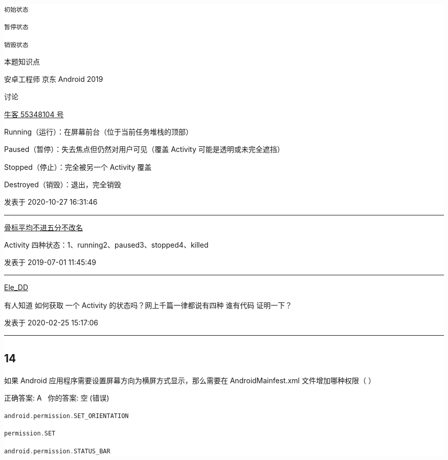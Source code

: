 ```cpp
初始状态
```

```cpp
暂停状态
```

```cpp
销毁状态
```

本题知识点

安卓工程师 京东 Android 2019

讨论

[牛客 55348104 号](https://www.nowcoder.com/profile/55348104)

Running（运行）：在屏幕前台（位于当前任务堆栈的顶部）

Paused（暂停）：失去焦点但仍然对用户可见（覆盖 Activity 可能是透明或未完全遮挡）

Stopped（停止）：完全被另一个 Activity 覆盖

Destroyed（销毁）：退出，完全销毁

发表于 2020-10-27 16:31:46

* * *

[骨标平均不进五分不改名](https://www.nowcoder.com/profile/512875194)

Activity 四种状态：1、running2、paused3、stopped4、killed

发表于 2019-07-01 11:45:49

* * *

[Ele_DD](https://www.nowcoder.com/profile/7821934)

有人知道 如何获取 一个 Activity 的状态吗？网上千篇一律都说有四种 谁有代码 证明一下？

发表于 2020-02-25 15:17:06

* * *

## 14

如果 Android 应用程序需要设置屏幕方向为横屏方式显示，那么需要在 AndroidMainfest.xml 文件增加哪种权限（ ）

正确答案: A   你的答案: 空 (错误)

```cpp
android.permission.SET_ORIENTATION
```

```cpp
permission.SET
```

```cpp
android.permission.STATUS_BAR
```
